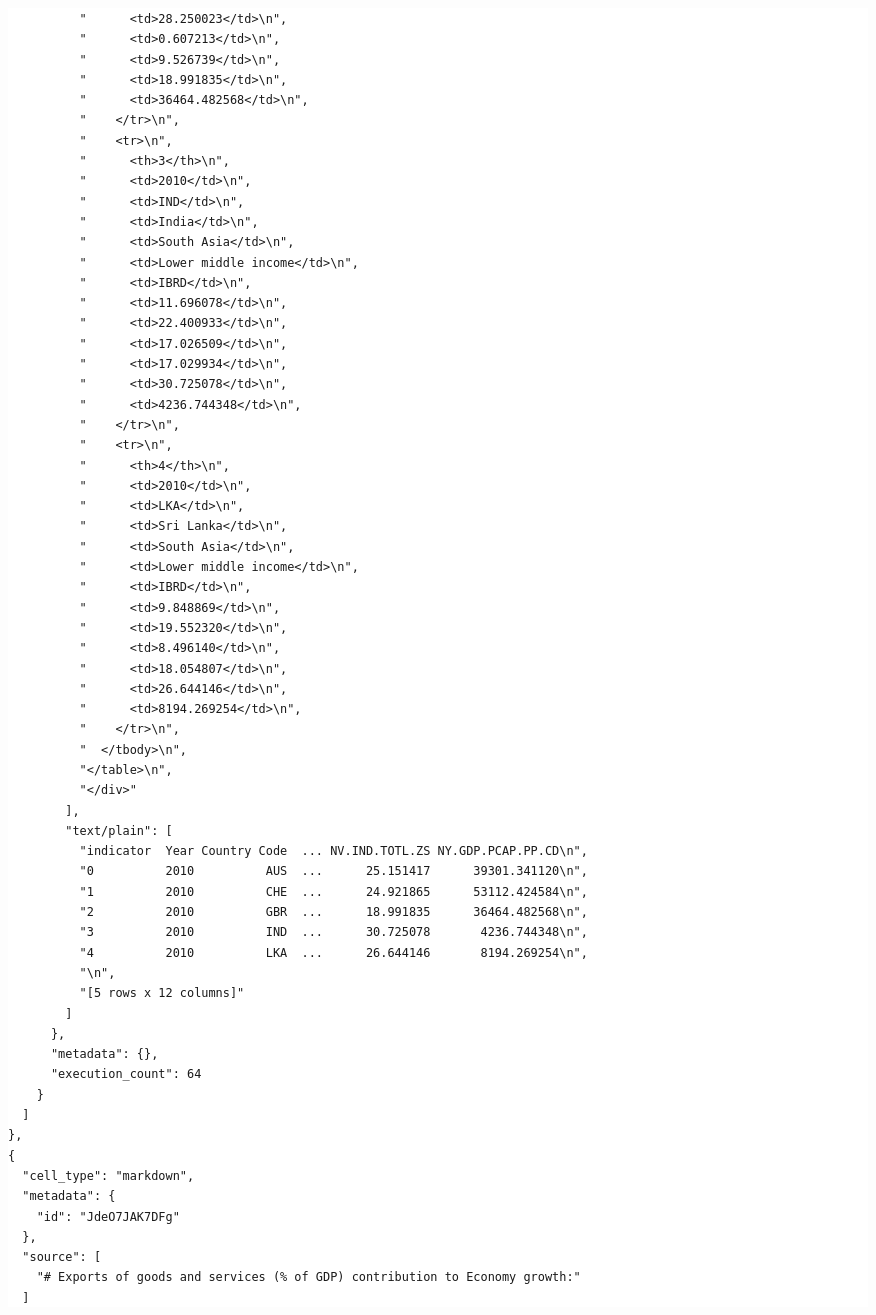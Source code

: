               "      <td>28.250023</td>\n",
              "      <td>0.607213</td>\n",
              "      <td>9.526739</td>\n",
              "      <td>18.991835</td>\n",
              "      <td>36464.482568</td>\n",
              "    </tr>\n",
              "    <tr>\n",
              "      <th>3</th>\n",
              "      <td>2010</td>\n",
              "      <td>IND</td>\n",
              "      <td>India</td>\n",
              "      <td>South Asia</td>\n",
              "      <td>Lower middle income</td>\n",
              "      <td>IBRD</td>\n",
              "      <td>11.696078</td>\n",
              "      <td>22.400933</td>\n",
              "      <td>17.026509</td>\n",
              "      <td>17.029934</td>\n",
              "      <td>30.725078</td>\n",
              "      <td>4236.744348</td>\n",
              "    </tr>\n",
              "    <tr>\n",
              "      <th>4</th>\n",
              "      <td>2010</td>\n",
              "      <td>LKA</td>\n",
              "      <td>Sri Lanka</td>\n",
              "      <td>South Asia</td>\n",
              "      <td>Lower middle income</td>\n",
              "      <td>IBRD</td>\n",
              "      <td>9.848869</td>\n",
              "      <td>19.552320</td>\n",
              "      <td>8.496140</td>\n",
              "      <td>18.054807</td>\n",
              "      <td>26.644146</td>\n",
              "      <td>8194.269254</td>\n",
              "    </tr>\n",
              "  </tbody>\n",
              "</table>\n",
              "</div>"
            ],
            "text/plain": [
              "indicator  Year Country Code  ... NV.IND.TOTL.ZS NY.GDP.PCAP.PP.CD\n",
              "0          2010          AUS  ...      25.151417      39301.341120\n",
              "1          2010          CHE  ...      24.921865      53112.424584\n",
              "2          2010          GBR  ...      18.991835      36464.482568\n",
              "3          2010          IND  ...      30.725078       4236.744348\n",
              "4          2010          LKA  ...      26.644146       8194.269254\n",
              "\n",
              "[5 rows x 12 columns]"
            ]
          },
          "metadata": {},
          "execution_count": 64
        }
      ]
    },
    {
      "cell_type": "markdown",
      "metadata": {
        "id": "JdeO7JAK7DFg"
      },
      "source": [
        "# Exports of goods and services (% of GDP) contribution to Economy growth:"
      ]